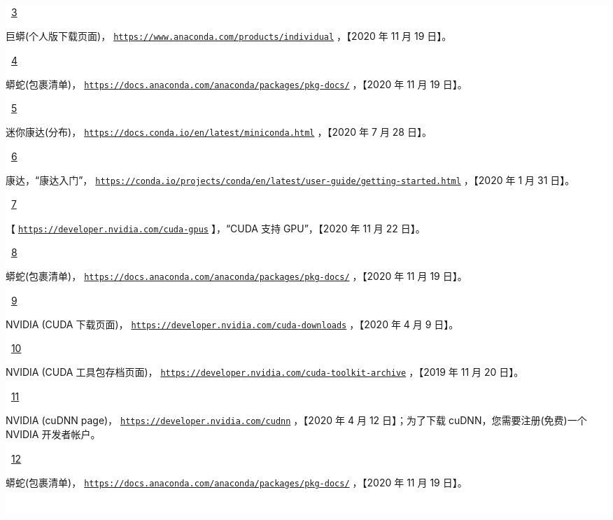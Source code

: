   [3](#Fn3_source)

巨蟒(个人版下载页面)， [`https://www.anaconda.com/products/individual`](https://www.anaconda.com/products/individual) ，【2020 年 11 月 19 日】。

  [4](#Fn4_source)

蟒蛇(包裹清单)， [`https://docs.anaconda.com/anaconda/packages/pkg-docs/`](https://docs.anaconda.com/anaconda/packages/pkg-docs/) ，【2020 年 11 月 19 日】。

  [5](#Fn5_source)

迷你康达(分布)， [`https://docs.conda.io/en/latest/miniconda.html`](https://docs.conda.io/en/latest/miniconda.html) ，【2020 年 7 月 28 日】。

  [6](#Fn6_source)

康达，“康达入门”， [`https://conda.io/projects/conda/en/latest/user-guide/getting-started.html`](https://conda.io/projects/conda/en/latest/user-guide/getting-started.html) ，【2020 年 1 月 31 日】。

  [7](#Fn7_source)

【 [`https://developer.nvidia.com/cuda-gpus`](https://developer.nvidia.com/cuda-gpus) 】，“CUDA 支持 GPU”，【2020 年 11 月 22 日】。

  [8](#Fn8_source)

蟒蛇(包裹清单)， [`https://docs.anaconda.com/anaconda/packages/pkg-docs/`](https://docs.anaconda.com/anaconda/packages/pkg-docs/) ，【2020 年 11 月 19 日】。

  [9](#Fn9_source)

NVIDIA (CUDA 下载页面)， [`https://developer.nvidia.com/cuda-downloads`](https://developer.nvidia.com/cuda-downloads) ，【2020 年 4 月 9 日】。

  [10](#Fn10_source)

NVIDIA (CUDA 工具包存档页面)， [`https://developer.nvidia.com/cuda-toolkit-archive`](https://developer.nvidia.com/cuda-toolkit-archive) ，【2019 年 11 月 20 日】。

  [11](#Fn11_source)

NVIDIA (cuDNN page)， [`https://developer.nvidia.com/cudnn`](https://developer.nvidia.com/cudnn) ，【2020 年 4 月 12 日】；为了下载 cuDNN，您需要注册(免费)一个 NVIDIA 开发者帐户。

  [12](#Fn12_source)

蟒蛇(包裹清单)， [`https://docs.anaconda.com/anaconda/packages/pkg-docs/`](https://docs.anaconda.com/anaconda/packages/pkg-docs/) ，【2020 年 11 月 19 日】。

 </aside>